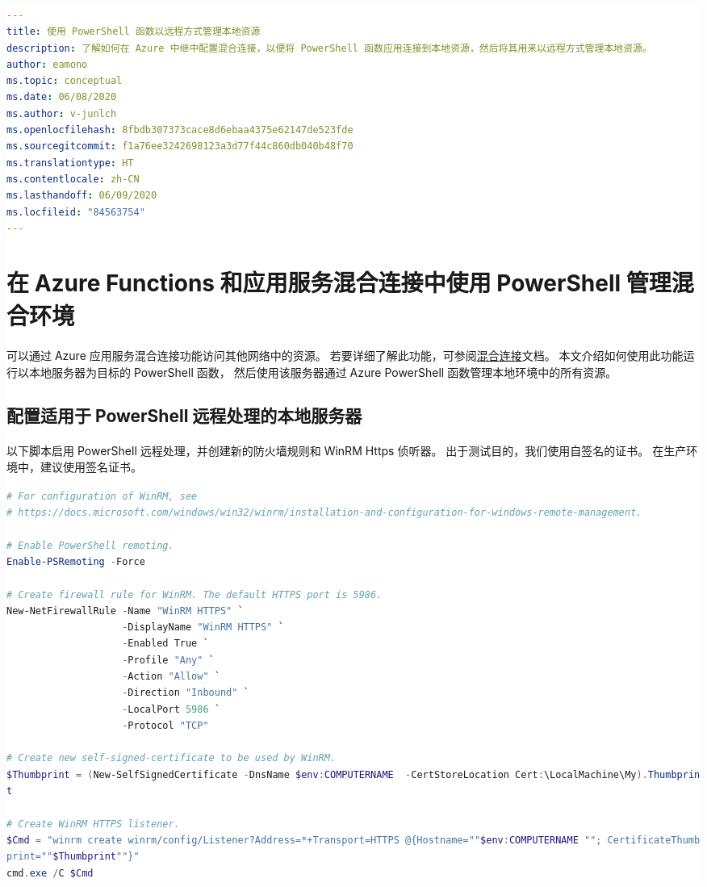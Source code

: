 ```yaml
---
title: 使用 PowerShell 函数以远程方式管理本地资源
description: 了解如何在 Azure 中继中配置混合连接，以便将 PowerShell 函数应用连接到本地资源，然后将其用来以远程方式管理本地资源。
author: eamono
ms.topic: conceptual
ms.date: 06/08/2020
ms.author: v-junlch
ms.openlocfilehash: 8fbdb307373cace8d6ebaa4375e62147de523fde
ms.sourcegitcommit: f1a76ee3242698123a3d77f44c860db040b48f70
ms.translationtype: HT
ms.contentlocale: zh-CN
ms.lasthandoff: 06/09/2020
ms.locfileid: "84563754"
---
```

# <a name="managing-hybrid-environments-with-powershell-in-azure-functions-and-app-service-hybrid-connections"></a>在 Azure Functions 和应用服务混合连接中使用 PowerShell 管理混合环境

可以通过 Azure 应用服务混合连接功能访问其他网络中的资源。 若要详细了解此功能，可参阅[混合连接](../app-service/app-service-hybrid-connections.md)文档。 本文介绍如何使用此功能运行以本地服务器为目标的 PowerShell 函数， 然后使用该服务器通过 Azure PowerShell 函数管理本地环境中的所有资源。


## <a name="configure-an-on-premises-server-for-powershell-remoting"></a>配置适用于 PowerShell 远程处理的本地服务器

以下脚本启用 PowerShell 远程处理，并创建新的防火墙规则和 WinRM Https 侦听器。 出于测试目的，我们使用自签名的证书。 在生产环境中，建议使用签名证书。

```powershell
# For configuration of WinRM, see
# https://docs.microsoft.com/windows/win32/winrm/installation-and-configuration-for-windows-remote-management.

# Enable PowerShell remoting.
Enable-PSRemoting -Force

# Create firewall rule for WinRM. The default HTTPS port is 5986.
New-NetFirewallRule -Name "WinRM HTTPS" `
                    -DisplayName "WinRM HTTPS" `
                    -Enabled True `
                    -Profile "Any" `
                    -Action "Allow" `
                    -Direction "Inbound" `
                    -LocalPort 5986 `
                    -Protocol "TCP"

# Create new self-signed-certificate to be used by WinRM.
$Thumbprint = (New-SelfSignedCertificate -DnsName $env:COMPUTERNAME  -CertStoreLocation Cert:\LocalMachine\My).Thumbprint

# Create WinRM HTTPS listener.
$Cmd = "winrm create winrm/config/Listener?Address=*+Transport=HTTPS @{Hostname=""$env:COMPUTERNAME ""; CertificateThumbprint=""$Thumbprint""}"
cmd.exe /C $Cmd
```
